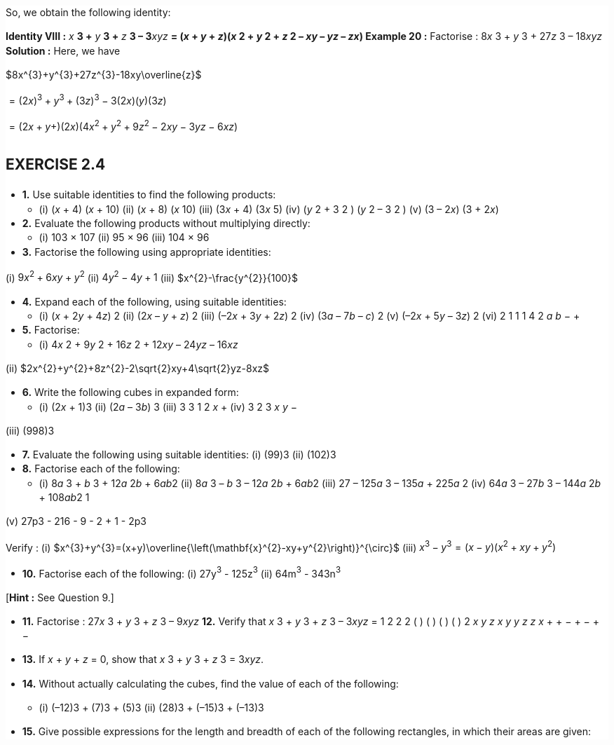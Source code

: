So, we obtain the following identity:

**Identity VIII :** *x* **3 +** *y* **3 +** *z* **3 – 3***xyz* **= (***x* **+** *y* **+** *z***)(***x* **2 +** *y* **2 +** *z* **2 –** *xy* **–** *yz* **–** *zx***) Example 20 :** Factorise : 8*x* 3 + *y* 3 + 27*z* 3 – 18*xyz* **Solution :** Here, we have

$8x^{3}+y^{3}+27z^{3}-18xy\overline{z}$  
  
$=\left(2x\right)^{3}+y^{3}+(3z)^{3}-3\left(2x\right)(y)(3z)$  
  
$=\left(2x+y+\right)\left(2x\right)\left(4x^{2}+y^{2}+9z^{2}-2xy-3yz-6xz\right)$

## **EXERCISE 2.4**

- **1.** Use suitable identities to find the following products:
	- (i) (*x* + 4) (*x* + 10) (ii) (*x* + 8) (*x* 10) (iii) (3*x* + 4) (3*x* 5) (iv) (*y* 2 + 3 2 ) (*y* 2 – 3 2 ) (v) (3 – 2*x*) (3 + 2*x*)
- **2.** Evaluate the following products without multiplying directly:
	- (i) 103 × 107 (ii) 95 × 96 (iii) 104 × 96
- **3.** Factorise the following using appropriate identities:

(i) $9x^{2}+6xy+y^{2}$ (ii) $4y^{2}-4y+1$ (iii) $x^{2}-\frac{y^{2}}{100}$

- **4.** Expand each of the following, using suitable identities:
	- (i) (*x* + 2*y* + 4*z*) 2 (ii) (2*x* – *y* + *z*) 2 (iii) (–2*x* + 3*y* + 2*z*) 2 (iv) (3*a* – 7*b* – *c*) 2 (v) (–2*x* + 5*y* – 3*z*) 2 (vi) 2 1 1 1 4 2 *a b* − +
- **5.** Factorise:
	- (i) 4*x* 2 + 9*y* 2 + 16*z* 2 + 12*xy* – 24*yz* – 16*xz*

(ii) $2x^{2}+y^{2}+8z^{2}-2\sqrt{2}xy+4\sqrt{2}yz-8xz$

- **6.** Write the following cubes in expanded form:
	- (i) (2*x* + 1)3 (ii) (2*a* – 3*b*) 3 (iii) 3 3 1 2 *x* + (iv) 3 2 3 *x y* −

(iii) (998)3

- **7.** Evaluate the following using suitable identities: (i) (99)3 (ii) (102)3
- **8.** Factorise each of the following:
	- (i) 8*a* 3 + *b* 3 + 12*a* 2*b* + 6*ab*2 (ii) 8*a* 3 – *b* 3 – 12*a* 2*b* + 6*ab*2 (iii) 27 – 125*a* 3 – 135*a* + 225*a* 2 (iv) 64*a* 3 – 27*b* 3 – 144*a* 2*b* + 108*ab*2 1

(v) 27p3 - 216 - 9 - 2 + 1 - 2p3

Verify : (i) $x^{3}+y^{3}=(x+y)\overline{\left(\mathbf{x}^{2}-xy+y^{2}\right)}^{\circ}$ (iii) $x^{3}-y^{3}=(x-y)\left(x^{2}+xy+y^{2}\right)$

- **10.** Factorise each of the following:
(i) 27y${}^{3}$ - 125z${}^{3}$ (ii) 64m${}^{3}$ - 343n${}^{3}$

[**Hint :** See Question 9.]

- **11.** Factorise : 27*x* 3 + *y* 3 + *z* 3 – 9*xyz*
**12.** Verify that *x* 3 + *y* 3 + *z* 3 – 3*xyz* = 1 2 2 2 ( ) ( ) ( ) ( ) 2 *x y z x y y z z x* + + − + − + − 

- **13.** If *x* + *y* + *z* = 0, show that *x* 3 + *y* 3 + *z* 3 = 3*xyz*.
- **14.** Without actually calculating the cubes, find the value of each of the following:
	- (i) (–12)3 + (7)3 + (5)3 (ii) (28)3 + (–15)3 + (–13)3
- **15.** Give possible expressions for the length and breadth of each of the following rectangles, in which their areas are given:

